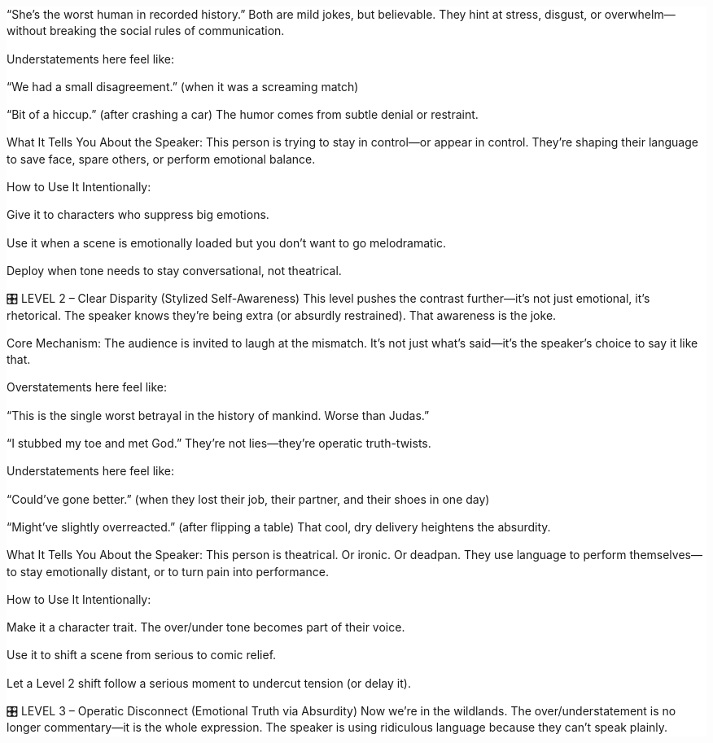 “She’s the worst human in recorded history.”
Both are mild jokes, but believable. They hint at stress, disgust, or overwhelm—without breaking the social rules of communication.

Understatements here feel like:

“We had a small disagreement.” (when it was a screaming match)

“Bit of a hiccup.” (after crashing a car)
The humor comes from subtle denial or restraint.

What It Tells You About the Speaker:
This person is trying to stay in control—or appear in control. They’re shaping their language to save face, spare others, or perform emotional balance.

How to Use It Intentionally:

Give it to characters who suppress big emotions.

Use it when a scene is emotionally loaded but you don’t want to go melodramatic.

Deploy when tone needs to stay conversational, not theatrical.

🎛 LEVEL 2 – Clear Disparity (Stylized Self-Awareness)
This level pushes the contrast further—it’s not just emotional, it’s rhetorical. The speaker knows they’re being extra (or absurdly restrained). That awareness is the joke.

Core Mechanism:
The audience is invited to laugh at the mismatch. It’s not just what’s said—it’s the speaker’s choice to say it like that.

Overstatements here feel like:

“This is the single worst betrayal in the history of mankind. Worse than Judas.”

“I stubbed my toe and met God.”
They’re not lies—they’re operatic truth-twists.

Understatements here feel like:

“Could’ve gone better.” (when they lost their job, their partner, and their shoes in one day)

“Might’ve slightly overreacted.” (after flipping a table)
That cool, dry delivery heightens the absurdity.

What It Tells You About the Speaker:
This person is theatrical. Or ironic. Or deadpan. They use language to perform themselves—to stay emotionally distant, or to turn pain into performance.

How to Use It Intentionally:

Make it a character trait. The over/under tone becomes part of their voice.

Use it to shift a scene from serious to comic relief.

Let a Level 2 shift follow a serious moment to undercut tension (or delay it).

🎛 LEVEL 3 – Operatic Disconnect (Emotional Truth via Absurdity)
Now we’re in the wildlands. The over/understatement is no longer commentary—it is the whole expression. The speaker is using ridiculous language because they can’t speak plainly.
